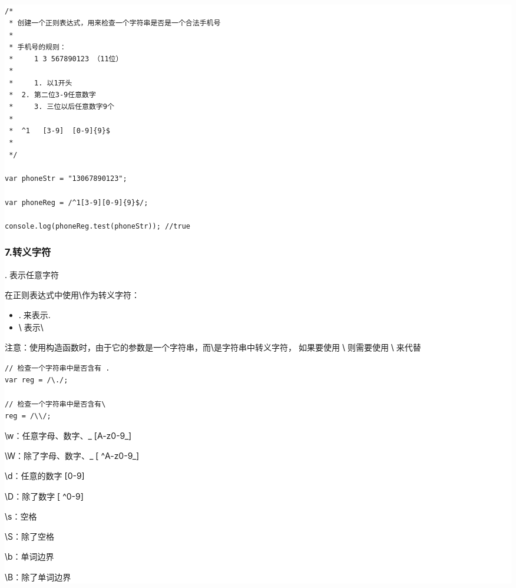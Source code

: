 ```
/*
 * 创建一个正则表达式，用来检查一个字符串是否是一个合法手机号
 *
 * 手机号的规则：
 *     1 3 567890123 （11位）
 *
 *     1. 以1开头
 *  2. 第二位3-9任意数字
 *     3. 三位以后任意数字9个
 *
 *  ^1   [3-9]  [0-9]{9}$
 *
 */

var phoneStr = "13067890123";

var phoneReg = /^1[3-9][0-9]{9}$/;

console.log(phoneReg.test(phoneStr)); //true
```

### 7.转义字符

. 表示任意字符

在正则表达式中使用\作为转义字符：

- \. 来表示.
- \\  表示\

注意：使用构造函数时，由于它的参数是一个字符串，而\是字符串中转义字符，
   如果要使用 \ 则需要使用 \\ 来代替

```
// 检查一个字符串中是否含有 .
var reg = /\./;

// 检查一个字符串中是否含有\
reg = /\\/;
```

\w：任意字母、数字、_        [A-z0-9_]

\W：除了字母、数字、_       [ ^A-z0-9_]

\d：任意的数字  [0-9]

\D：除了数字     [ ^0-9]

\s：空格

\S：除了空格

\b：单词边界

\B：除了单词边界

